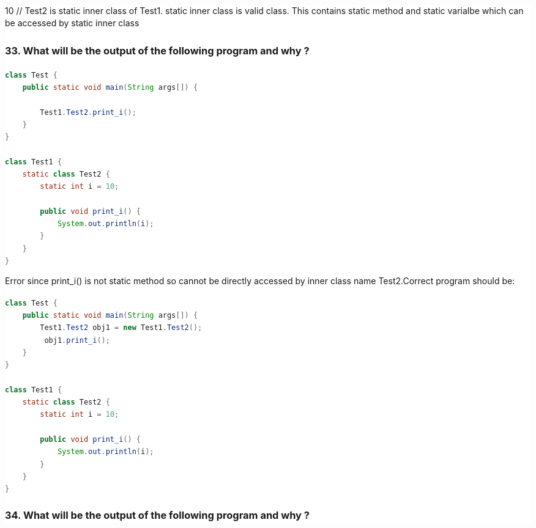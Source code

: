 ```java
```

10 // Test2 is static inner class of Test1. static inner class is valid class. This contains static method and static varialbe which can be accessed by static inner class
 



### 33. What will be the output of the following program and why ? 
```java
class Test {
    public static void main(String args[]) {
        
        Test1.Test2.print_i();
    }
}

class Test1 {
    static class Test2 {
        static int i = 10;

        public void print_i() {
            System.out.println(i);
        }
    }
}


```

Error since print_i() is not static method so cannot be directly accessed by inner class name Test2.Correct program should be: 

```java
class Test {
    public static void main(String args[]) {
        Test1.Test2 obj1 = new Test1.Test2();
         obj1.print_i();
    }
}

class Test1 {
    static class Test2 {
        static int i = 10;

        public void print_i() {
            System.out.println(i);
        }
    }
}
```


### 34. What will be the output of the following program and why ?
